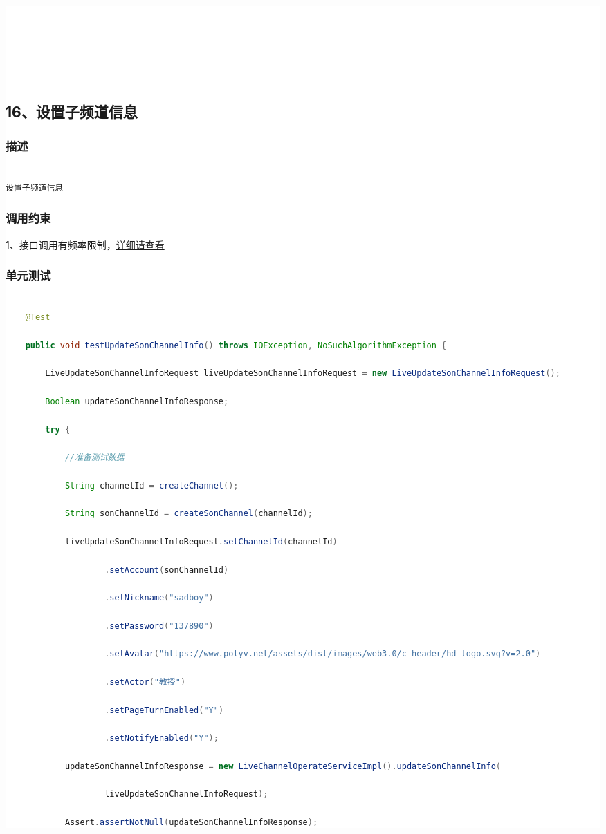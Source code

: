 
<br /><br />

------------------

<br /><br />

## 16、设置子频道信息

### 描述

```

设置子频道信息

```

### 调用约束

1、接口调用有频率限制，[详细请查看](../limit.md)


### 单元测试

```java

	@Test

	public void testUpdateSonChannelInfo() throws IOException, NoSuchAlgorithmException {

        LiveUpdateSonChannelInfoRequest liveUpdateSonChannelInfoRequest = new LiveUpdateSonChannelInfoRequest();

        Boolean updateSonChannelInfoResponse;

        try {

            //准备测试数据

            String channelId = createChannel();

            String sonChannelId = createSonChannel(channelId);

            liveUpdateSonChannelInfoRequest.setChannelId(channelId)

                    .setAccount(sonChannelId)

                    .setNickname("sadboy")

                    .setPassword("137890")

                    .setAvatar("https://www.polyv.net/assets/dist/images/web3.0/c-header/hd-logo.svg?v=2.0")

                    .setActor("教授")

                    .setPageTurnEnabled("Y")

                    .setNotifyEnabled("Y");

            updateSonChannelInfoResponse = new LiveChannelOperateServiceImpl().updateSonChannelInfo(

                    liveUpdateSonChannelInfoRequest);

            Assert.assertNotNull(updateSonChannelInfoResponse);
```